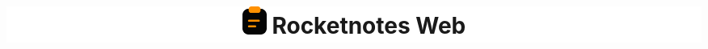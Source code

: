 <h1 align="center">
    <img alt="Rocketnotes" title="" src=".github/logo-rocketnotes.svg" width="30px"/>
    Rocketnotes Web
</h1>
